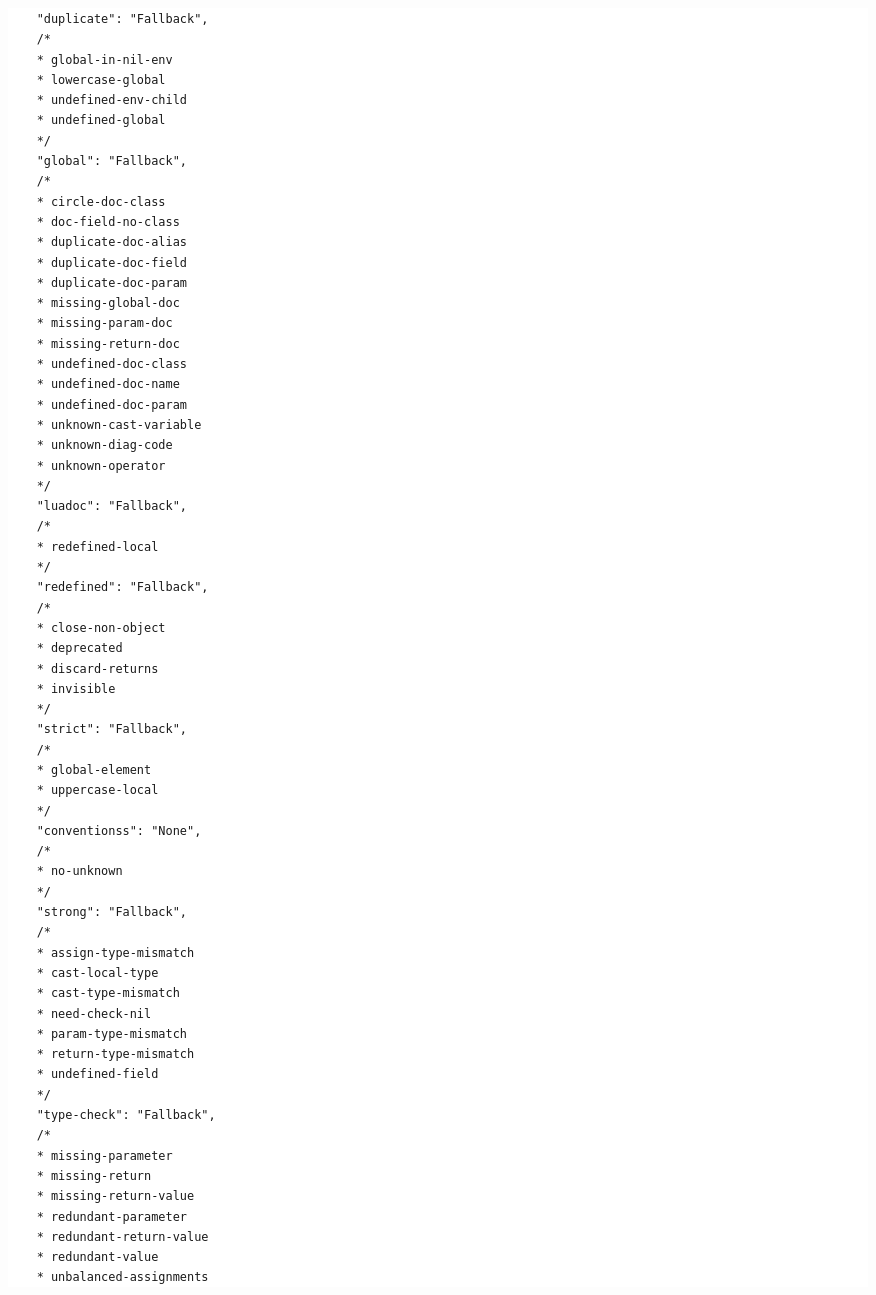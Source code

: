 ```jsonc
    "duplicate": "Fallback",
    /*
    * global-in-nil-env
    * lowercase-global
    * undefined-env-child
    * undefined-global
    */
    "global": "Fallback",
    /*
    * circle-doc-class
    * doc-field-no-class
    * duplicate-doc-alias
    * duplicate-doc-field
    * duplicate-doc-param
    * missing-global-doc
    * missing-param-doc
    * missing-return-doc
    * undefined-doc-class
    * undefined-doc-name
    * undefined-doc-param
    * unknown-cast-variable
    * unknown-diag-code
    * unknown-operator
    */
    "luadoc": "Fallback",
    /*
    * redefined-local
    */
    "redefined": "Fallback",
    /*
    * close-non-object
    * deprecated
    * discard-returns
    * invisible
    */
    "strict": "Fallback",
    /*
    * global-element
    * uppercase-local
    */
    "conventionss": "None",
    /*
    * no-unknown
    */
    "strong": "Fallback",
    /*
    * assign-type-mismatch
    * cast-local-type
    * cast-type-mismatch
    * need-check-nil
    * param-type-mismatch
    * return-type-mismatch
    * undefined-field
    */
    "type-check": "Fallback",
    /*
    * missing-parameter
    * missing-return
    * missing-return-value
    * redundant-parameter
    * redundant-return-value
    * redundant-value
    * unbalanced-assignments
```